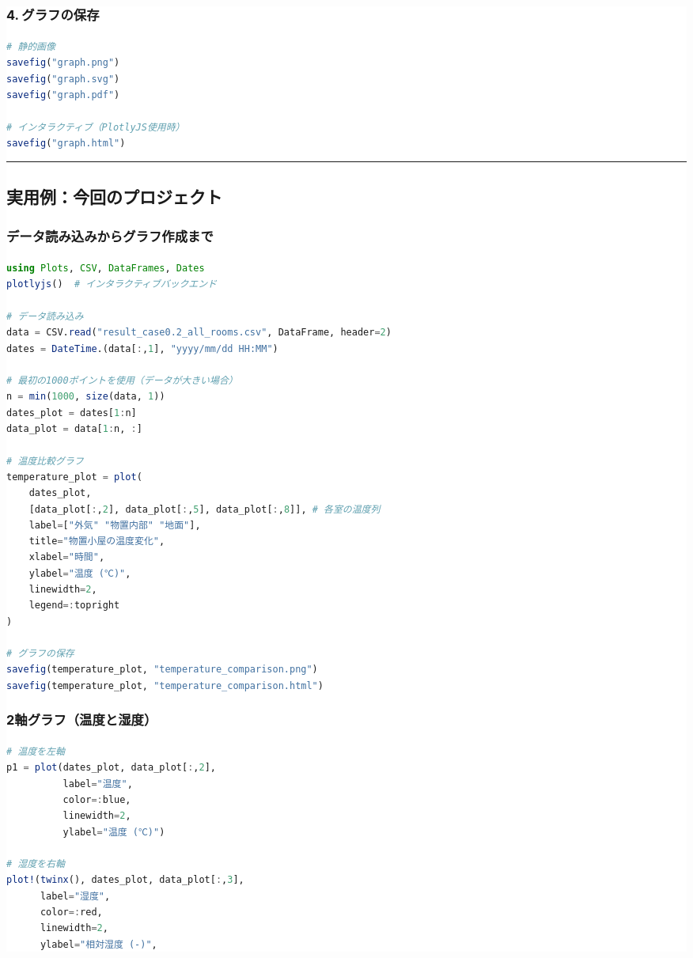 ### 4. グラフの保存

```julia
# 静的画像
savefig("graph.png")
savefig("graph.svg")
savefig("graph.pdf")

# インタラクティブ（PlotlyJS使用時）
savefig("graph.html")
```

---

## 実用例：今回のプロジェクト

### データ読み込みからグラフ作成まで

```julia
using Plots, CSV, DataFrames, Dates
plotlyjs()  # インタラクティブバックエンド

# データ読み込み
data = CSV.read("result_case0.2_all_rooms.csv", DataFrame, header=2)
dates = DateTime.(data[:,1], "yyyy/mm/dd HH:MM")

# 最初の1000ポイントを使用（データが大きい場合）
n = min(1000, size(data, 1))
dates_plot = dates[1:n]
data_plot = data[1:n, :]

# 温度比較グラフ
temperature_plot = plot(
    dates_plot, 
    [data_plot[:,2], data_plot[:,5], data_plot[:,8]], # 各室の温度列
    label=["外気" "物置内部" "地面"],
    title="物置小屋の温度変化",
    xlabel="時間",
    ylabel="温度 (℃)",
    linewidth=2,
    legend=:topright
)

# グラフの保存
savefig(temperature_plot, "temperature_comparison.png")
savefig(temperature_plot, "temperature_comparison.html")
```

### 2軸グラフ（温度と湿度）

```julia
# 温度を左軸
p1 = plot(dates_plot, data_plot[:,2], 
          label="温度", 
          color=:blue, 
          linewidth=2,
          ylabel="温度 (℃)")

# 湿度を右軸
plot!(twinx(), dates_plot, data_plot[:,3], 
      label="湿度", 
      color=:red, 
      linewidth=2, 
      ylabel="相対湿度 (-)",
```